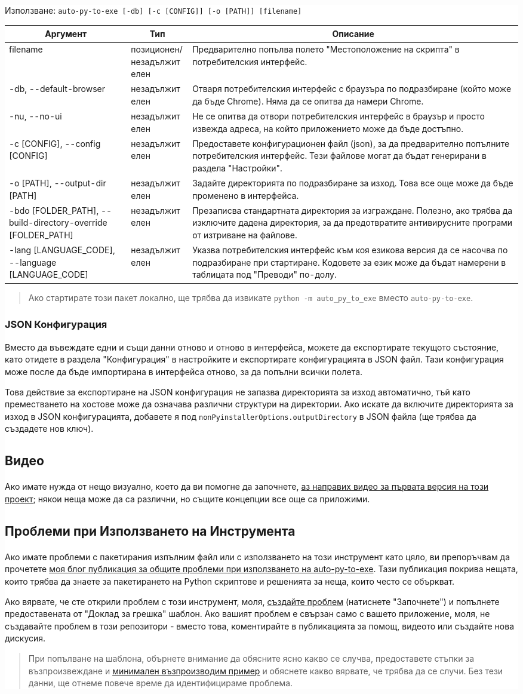 Използване: `auto-py-to-exe [-db] [-c [CONFIG]] [-o [PATH]] [filename]`

| Аргумент                                                     | Тип                       | Описание                                                                                                                                                                        |
| ------------------------------------------------------------ | ------------------------- | ------------------------------------------------------------------------------------------------------------------------------------------------------------------------------- |
| filename                                                     | позиционен/незадължителен | Предварително попълва полето "Местоположение на скрипта" в потребителския интерфейс.                                                                                            |
| -db, --default-browser                                       | незадължителен            | Отваря потребителския интерфейс с браузъра по подразбиране (който може да бъде Chrome). Няма да се опитва да намери Chrome.                                                     |
| -nu, --no-ui                                                 | незадължителен            | Не се опитва да отвори потребителския интерфейс в браузър и просто извежда адреса, на който приложението може да бъде достъпно.                                                 |
| -c [CONFIG], --config [CONFIG]                               | незадължителен            | Предоставете конфигурационен файл (json), за да предварително попълните потребителския интерфейс. Тези файлове могат да бъдат генерирани в раздела "Настройки".                 |
| -o [PATH], --output-dir [PATH]                               | незадължителен            | Задайте директорията по подразбиране за изход. Това все още може да бъде променено в интерфейса.                                                                                |
| -bdo [FOLDER_PATH], --build-directory-override [FOLDER_PATH] | незадължителен            | Презаписва стандартната директория за изграждане. Полезно, ако трябва да изключите дадена директория, за да предотвратите антивирусните програми от изтриване на файлове.       |
| -lang [LANGUAGE_CODE], --language [LANGUAGE_CODE]            | незадължителен            | Указва потребителския интерфейс към коя езикова версия да се насочва по подразбиране при стартиране. Кодовете за език може да бъдат намерени в таблицата под "Преводи" по-долу. |

> Ако стартирате този пакет локално, ще трябва да извикате `python -m auto_py_to_exe` вместо `auto-py-to-exe`.

### JSON Конфигурация

Вместо да въвеждате едни и същи данни отново и отново в интерфейса, можете да експортирате текущото състояние, като отидете в раздела "Конфигурация" в настройките и експортирате конфигурацията в JSON файл. Тази конфигурация може после да бъде импортирана в интерфейса отново, за да попълни всички полета.

Това действие за експортиране на JSON конфигурация не запазва директорията за изход автоматично, тъй като преместването на хостове може да означава различни структури на директории. Ако искате да включите директорията за изход в JSON конфигурацията, добавете я под `nonPyinstallerOptions.outputDirectory` в JSON файла (ще трябва да създадете нов ключ).

## Видео

Ако имате нужда от нещо визуално, което да ви помогне да започнете, [аз направих видео за първата версия на този проект](https://youtu.be/OZSZHmWSOeM); някои неща може да са различни, но същите концепции все още са приложими.

## Проблеми при Използването на Инструмента

Ако имате проблеми с пакетирания изпълним файл или с използването на този инструмент като цяло, ви препоръчвам да прочетете [моя блог публикация за общите проблеми при използването на auto-py-to-exe](https://nitratine.net/blog/post/issues-when-using-auto-py-to-exe/?utm_source=auto_py_to_exe&utm_medium=readme_link&utm_campaign=auto_py_to_exe_help). Тази публикация покрива нещата, които трябва да знаете за пакетирането на Python скриптове и решенията за неща, които често се объркват.

Ако вярвате, че сте открили проблем с този инструмент, моля, [създайте проблем](https://github.com/brentvollebregt/auto-py-to-exe/issues/new/choose) (натиснете "Започнете") и попълнете предоставената от "Доклад за грешка" шаблон. Ако вашият проблем е свързан само с вашето приложение, моля, не създавайте проблем в този репозитори - вместо това, коментирайте в публикацията за помощ, видеото или създайте нова дискусия.

> При попълване на шаблона, обърнете внимание да обясните ясно какво се случва, предоставете стъпки за възпроизвеждане и [минимален възпроизводим пример](https://stackoverflow.com/help/minimal-reproducible-example) и обяснете какво вярвате, че трябва да се случи. Без тези данни, ще отнеме повече време да идентифицираме проблема.
